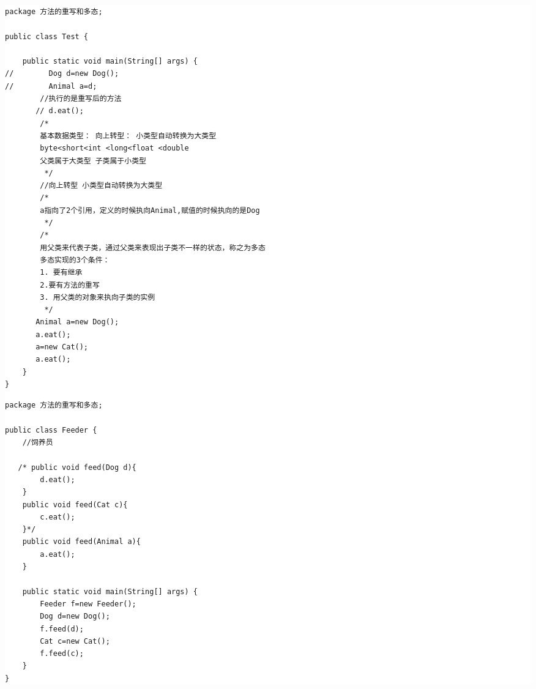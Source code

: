 ```

```

```
package 方法的重写和多态;

public class Test {

    public static void main(String[] args) {
//        Dog d=new Dog();
//        Animal a=d;
        //执行的是重写后的方法
       // d.eat();
        /*
        基本数据类型： 向上转型： 小类型自动转换为大类型
        byte<short<int <long<float <double
        父类属于大类型 子类属于小类型
         */
        //向上转型 小类型自动转换为大类型
        /*
        a指向了2个引用，定义的时候执向Animal,赋值的时候执向的是Dog
         */
        /*
        用父类来代表子类，通过父类来表现出子类不一样的状态，称之为多态
        多态实现的3个条件：
        1. 要有继承
        2.要有方法的重写
        3. 用父类的对象来执向子类的实例
         */
       Animal a=new Dog();
       a.eat();
       a=new Cat();
       a.eat();
    }
}

```



```
package 方法的重写和多态;

public class Feeder {
    //饲养员

   /* public void feed(Dog d){
        d.eat();
    }
    public void feed(Cat c){
        c.eat();
    }*/
    public void feed(Animal a){
        a.eat();
    }

    public static void main(String[] args) {
        Feeder f=new Feeder();
        Dog d=new Dog();
        f.feed(d);
        Cat c=new Cat();
        f.feed(c);
    }
}

```